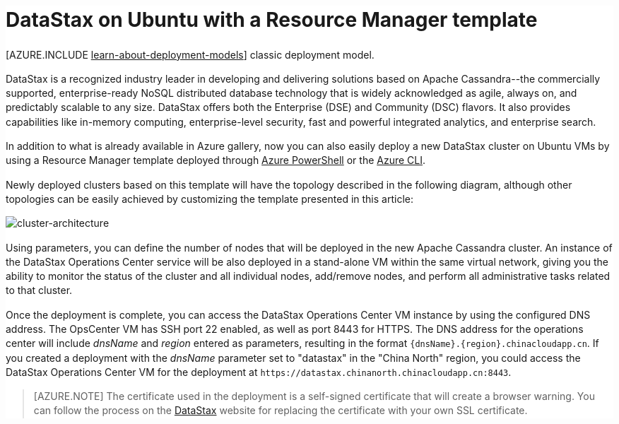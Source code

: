 

<properties
	pageTitle="DataStax on Ubuntu with a Resource Manager template | Windows Azure"
	description="Learn to easily deploy a new DataStax cluster on Ubuntu VMs by using Azure PowerShell or the Azure CLI and a Resource Manager template"
	services="virtual-machines"
	documentationCenter=""
	authors="scoriani"
	manager="timlt"
	tags="azure-resource-manager"/>

<tags
	ms.service="virtual-machines"
	ms.date="04/29/2015"
	wacn.date=""/>

# DataStax on Ubuntu with a Resource Manager template

[AZURE.INCLUDE [learn-about-deployment-models](../includes/learn-about-deployment-models-rm-include.md)] classic deployment model.


DataStax is a recognized industry leader in developing and delivering solutions based on Apache Cassandra--the commercially supported, enterprise-ready NoSQL distributed database technology that is widely acknowledged as agile, always on, and predictably scalable to any size. DataStax offers both the Enterprise (DSE) and Community (DSC) flavors. It also provides capabilities like in-memory computing, enterprise-level security, fast and powerful integrated analytics, and enterprise search.

In addition to what is already available in Azure gallery, now you can also easily deploy a new DataStax cluster on Ubuntu VMs by using a Resource Manager template deployed through [Azure PowerShell](/documentation/articles/powershell-install-configure) or the [Azure CLI](/documentation/articles/xplat-cli-install).

Newly deployed clusters based on this template will have the topology described in the following diagram, although other topologies can be easily achieved by customizing the template presented in this article:

![cluster-architecture](./media/virtual-machines-datastax-template/cluster-architecture.png)

Using parameters, you can define the number of nodes that will be deployed in the new Apache Cassandra cluster. An instance of the DataStax Operations Center service will be also deployed in a stand-alone VM within the same virtual network, giving you the ability to monitor the status of the cluster and all individual nodes, add/remove nodes, and perform all administrative tasks related to that cluster.

Once the deployment is complete, you can access the DataStax Operations Center VM instance by using the configured DNS address. The OpsCenter VM has SSH port 22 enabled, as well as port 8443 for HTTPS. The DNS address for the operations center will include *dnsName* and *region* entered as parameters, resulting in the format `{dnsName}.{region}.chinacloudapp.cn`. If you created a deployment with the *dnsName* parameter set to "datastax" in the "China North" region, you could access the DataStax Operations Center VM for the deployment at `https://datastax.chinanorth.chinacloudapp.cn:8443`.

> [AZURE.NOTE] The certificate used in the deployment is a self-signed certificate that will create a browser warning. You can follow the process on the [DataStax](http://www.datastax.com/) website for replacing the certificate with your own SSL certificate.
